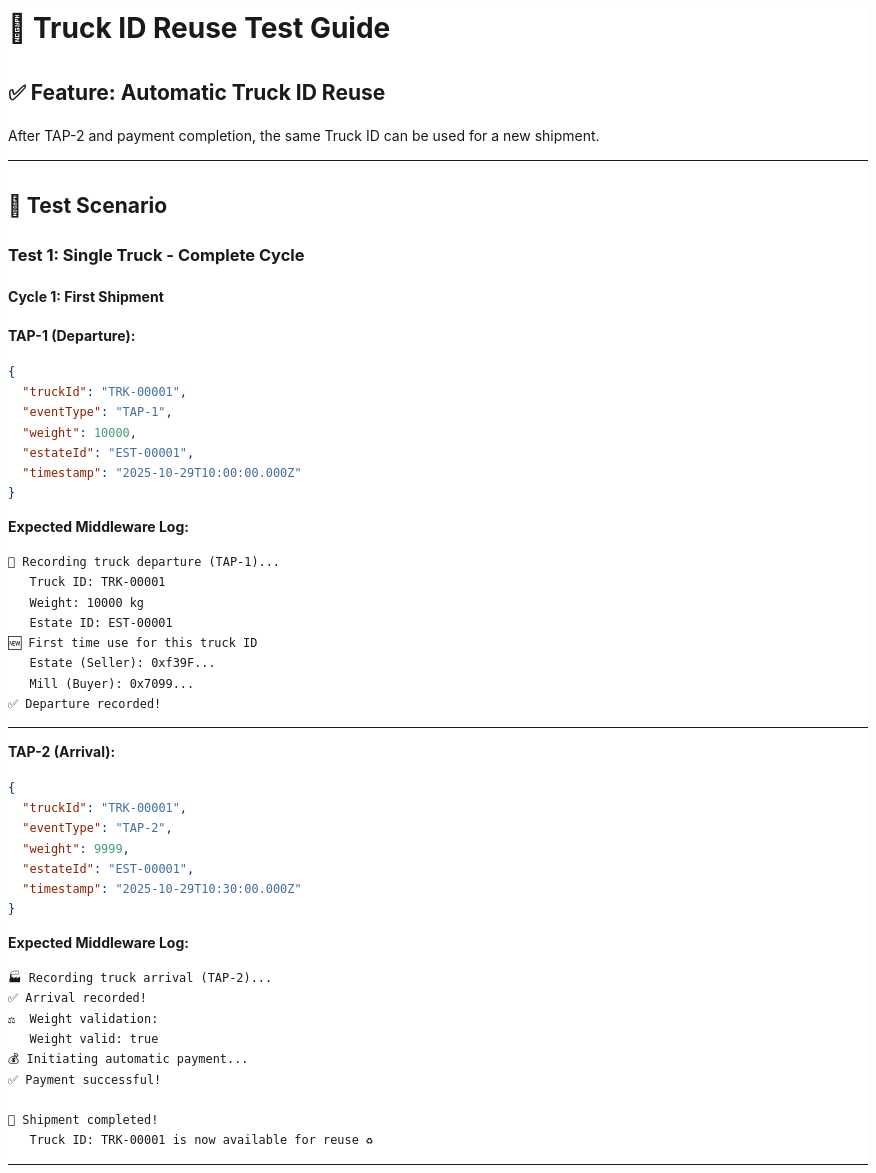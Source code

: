# 🔄 Truck ID Reuse Test Guide

## ✅ Feature: Automatic Truck ID Reuse

After TAP-2 and payment completion, the same Truck ID can be used for a new shipment.

---

## 🧪 Test Scenario

### **Test 1: Single Truck - Complete Cycle**

#### **Cycle 1: First Shipment**

**TAP-1 (Departure):**
```json
{
  "truckId": "TRK-00001",
  "eventType": "TAP-1",
  "weight": 10000,
  "estateId": "EST-00001",
  "timestamp": "2025-10-29T10:00:00.000Z"
}
```

**Expected Middleware Log:**
```
🚚 Recording truck departure (TAP-1)...
   Truck ID: TRK-00001
   Weight: 10000 kg
   Estate ID: EST-00001
🆕 First time use for this truck ID
   Estate (Seller): 0xf39F...
   Mill (Buyer): 0x7099...
✅ Departure recorded!
```

---

**TAP-2 (Arrival):**
```json
{
  "truckId": "TRK-00001",
  "eventType": "TAP-2",
  "weight": 9999,
  "estateId": "EST-00001",
  "timestamp": "2025-10-29T10:30:00.000Z"
}
```

**Expected Middleware Log:**
```
🏭 Recording truck arrival (TAP-2)...
✅ Arrival recorded!
⚖️  Weight validation:
   Weight valid: true
💰 Initiating automatic payment...
✅ Payment successful!

🎉 Shipment completed!
   Truck ID: TRK-00001 is now available for reuse ♻️
```

---